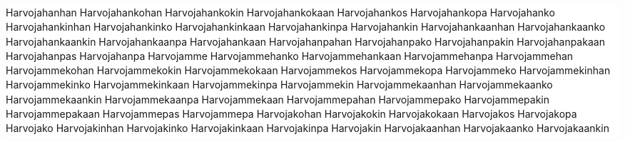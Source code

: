 Harvojahanhan
Harvojahankohan
Harvojahankokin
Harvojahankokaan
Harvojahankos
Harvojahankopa
Harvojahanko
Harvojahankinhan
Harvojahankinko
Harvojahankinkaan
Harvojahankinpa
Harvojahankin
Harvojahankaanhan
Harvojahankaanko
Harvojahankaankin
Harvojahankaanpa
Harvojahankaan
Harvojahanpahan
Harvojahanpako
Harvojahanpakin
Harvojahanpakaan
Harvojahanpas
Harvojahanpa
Harvojamme
Harvojammehanko
Harvojammehankaan
Harvojammehanpa
Harvojammehan
Harvojammekohan
Harvojammekokin
Harvojammekokaan
Harvojammekos
Harvojammekopa
Harvojammeko
Harvojammekinhan
Harvojammekinko
Harvojammekinkaan
Harvojammekinpa
Harvojammekin
Harvojammekaanhan
Harvojammekaanko
Harvojammekaankin
Harvojammekaanpa
Harvojammekaan
Harvojammepahan
Harvojammepako
Harvojammepakin
Harvojammepakaan
Harvojammepas
Harvojammepa
Harvojakohan
Harvojakokin
Harvojakokaan
Harvojakos
Harvojakopa
Harvojako
Harvojakinhan
Harvojakinko
Harvojakinkaan
Harvojakinpa
Harvojakin
Harvojakaanhan
Harvojakaanko
Harvojakaankin
